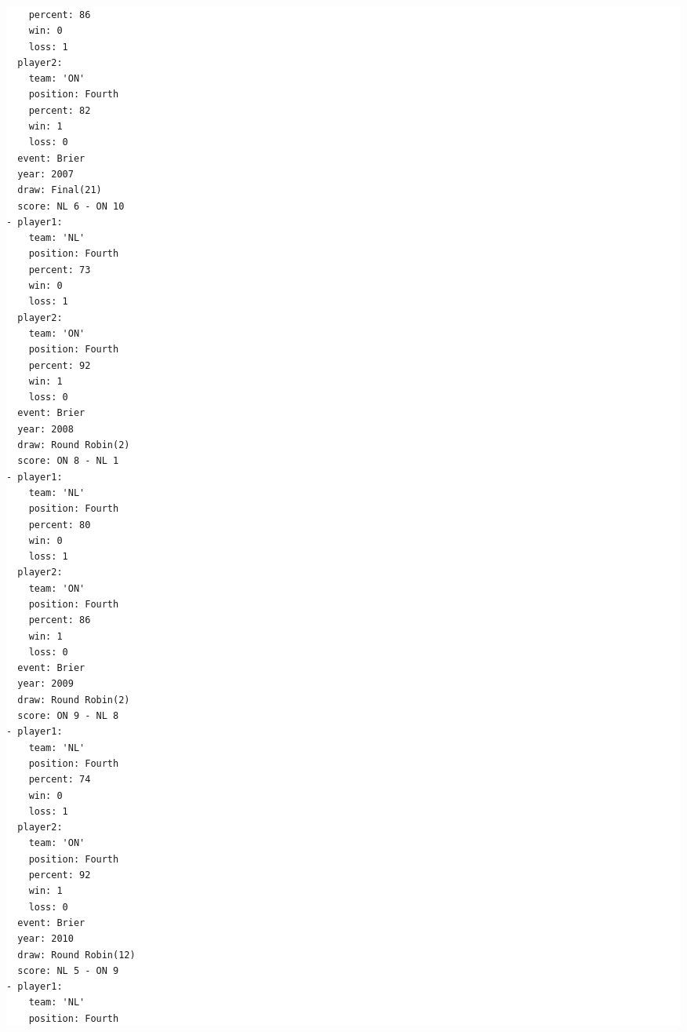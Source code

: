         percent: 86
        win: 0
        loss: 1
      player2:
        team: 'ON'
        position: Fourth
        percent: 82
        win: 1
        loss: 0
      event: Brier
      year: 2007
      draw: Final(21)
      score: NL 6 - ON 10
    - player1:
        team: 'NL'
        position: Fourth
        percent: 73
        win: 0
        loss: 1
      player2:
        team: 'ON'
        position: Fourth
        percent: 92
        win: 1
        loss: 0
      event: Brier
      year: 2008
      draw: Round Robin(2)
      score: ON 8 - NL 1
    - player1:
        team: 'NL'
        position: Fourth
        percent: 80
        win: 0
        loss: 1
      player2:
        team: 'ON'
        position: Fourth
        percent: 86
        win: 1
        loss: 0
      event: Brier
      year: 2009
      draw: Round Robin(2)
      score: ON 9 - NL 8
    - player1:
        team: 'NL'
        position: Fourth
        percent: 74
        win: 0
        loss: 1
      player2:
        team: 'ON'
        position: Fourth
        percent: 92
        win: 1
        loss: 0
      event: Brier
      year: 2010
      draw: Round Robin(12)
      score: NL 5 - ON 9
    - player1:
        team: 'NL'
        position: Fourth